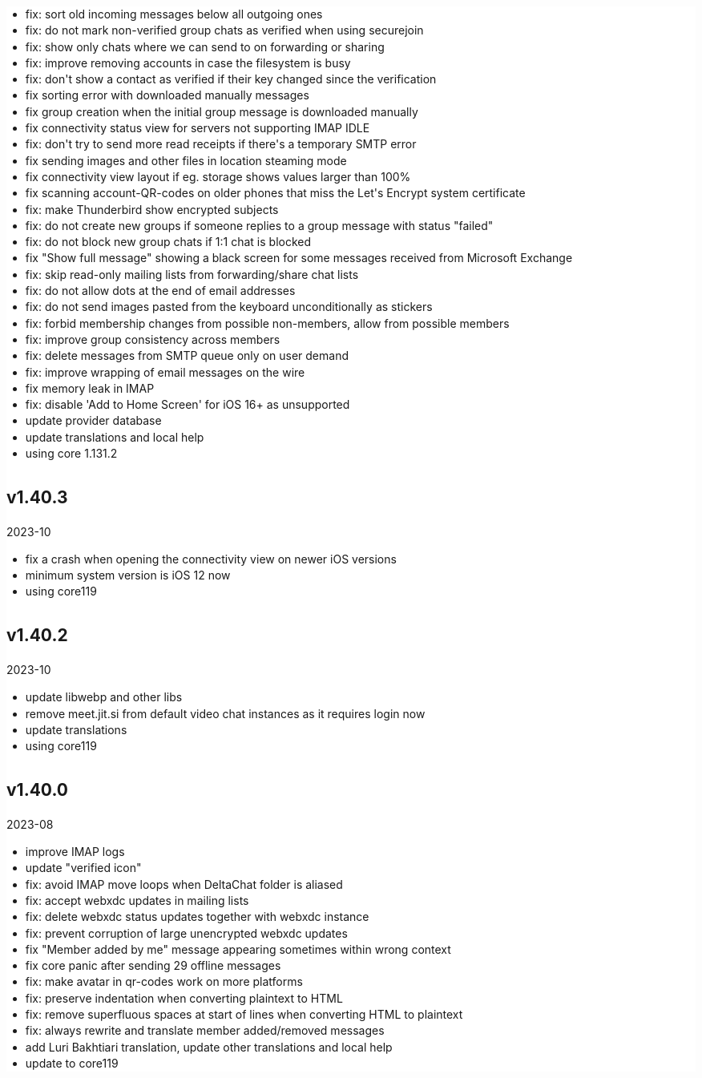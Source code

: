 - fix: sort old incoming messages below all outgoing ones
- fix: do not mark non-verified group chats as verified when using securejoin
- fix: show only chats where we can send to on forwarding or sharing
- fix: improve removing accounts in case the filesystem is busy
- fix: don't show a contact as verified if their key changed since the verification
- fix sorting error with downloaded manually messages
- fix group creation when the initial group message is downloaded manually
- fix connectivity status view for servers not supporting IMAP IDLE
- fix: don't try to send more read receipts if there's a temporary SMTP error
- fix sending images and other files in location steaming mode
- fix connectivity view layout if eg. storage shows values larger than 100%
- fix scanning account-QR-codes on older phones that miss the Let's Encrypt system certificate
- fix: make Thunderbird show encrypted subjects
- fix: do not create new groups if someone replies to a group message with status "failed"
- fix: do not block new group chats if 1:1 chat is blocked
- fix "Show full message" showing a black screen for some messages received from Microsoft Exchange
- fix: skip read-only mailing lists from forwarding/share chat lists
- fix: do not allow dots at the end of email addresses
- fix: do not send images pasted from the keyboard unconditionally as stickers
- fix: forbid membership changes from possible non-members, allow from possible members
- fix: improve group consistency across members
- fix: delete messages from SMTP queue only on user demand
- fix: improve wrapping of email messages on the wire
- fix memory leak in IMAP
- fix: disable 'Add to Home Screen' for iOS 16+ as unsupported
- update provider database
- update translations and local help
- using core 1.131.2


## v1.40.3
2023-10

- fix a crash when opening the connectivity view on newer iOS versions
- minimum system version is iOS 12 now
- using core119


## v1.40.2
2023-10

- update libwebp and other libs
- remove meet.jit.si from default video chat instances as it requires login now
- update translations
- using core119


## v1.40.0
2023-08

- improve IMAP logs
- update "verified icon"
- fix: avoid IMAP move loops when DeltaChat folder is aliased
- fix: accept webxdc updates in mailing lists
- fix: delete webxdc status updates together with webxdc instance
- fix: prevent corruption of large unencrypted webxdc updates
- fix "Member added by me" message appearing sometimes within wrong context
- fix core panic after sending 29 offline messages
- fix: make avatar in qr-codes work on more platforms
- fix: preserve indentation when converting plaintext to HTML
- fix: remove superfluous spaces at start of lines when converting HTML to plaintext
- fix: always rewrite and translate member added/removed messages
- add Luri Bakhtiari translation, update other translations and local help
- update to core119
